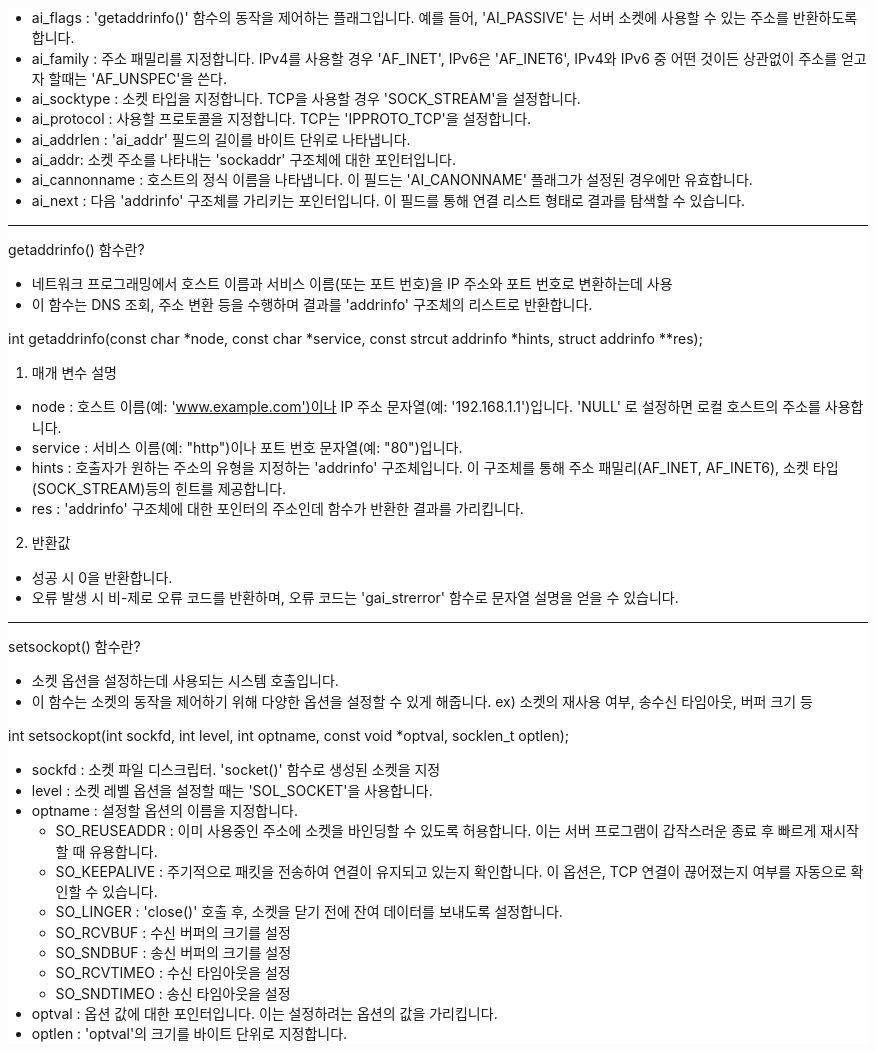 - ai_flags : 'getaddrinfo()' 함수의 동작을 제어하는 플래그입니다.
예를 들어, 'AI_PASSIVE' 는 서버 소켓에 사용할 수 있는 주소를 반환하도록 합니다.
- ai_family : 주소 패밀리를 지정합니다. IPv4를 사용할 경우 'AF_INET', IPv6은 'AF_INET6',
IPv4와 IPv6 중 어떤 것이든 상관없이 주소를 얻고자 할때는 'AF_UNSPEC'을 쓴다.
- ai_socktype : 소켓 타입을 지정합니다. TCP을 사용할 경우 'SOCK_STREAM'을 설정합니다.
- ai_protocol : 사용할 프로토콜을 지정합니다. TCP는 'IPPROTO_TCP'을 설정합니다.
- ai_addrlen : 'ai_addr' 필드의 길이를 바이트 단위로 나타냅니다.
- ai_addr: 소켓 주소를 나타내는 'sockaddr' 구조체에 대한 포인터입니다.
- ai_cannonname : 호스트의 정식 이름을 나타냅니다. 이 필드는 'AI_CANONNAME' 플래그가 설정된
경우에만 유효합니다.
- ai_next : 다음 'addrinfo' 구조체를 가리키는 포인터입니다. 이 필드를 통해 연결 리스트 형태로
결과를 탐색할 수 있습니다.

----------------------------------------------------------------------------------------------------------------------------------------
getaddrinfo() 함수란?

- 네트워크 프로그래밍에서 호스트 이름과 서비스 이름(또는 포트 번호)을 IP 주소와 포트 번호로 변환하는데 사용
- 이 함수는 DNS 조회, 주소 변환 등을 수행하며 결과를 'addrinfo' 구조체의 리스트로 반환합니다.

int getaddrinfo(const char *node, const char *service, const strcut addrinfo *hints,
				struct addrinfo **res);

1. 매개 변수 설명

- node : 호스트 이름(예: 'www.example.com')이나 IP 주소 문자열(예: '192.168.1.1')입니다.
'NULL' 로 설정하면 로컬 호스트의 주소를 사용합니다.
- service : 서비스 이름(예: "http")이나 포트 번호 문자열(예: "80")입니다.
- hints : 호출자가 원하는 주소의 유형을 지정하는 'addrinfo' 구조체입니다.
이 구조체를 통해 주소 패밀리(AF_INET, AF_INET6), 소켓 타입(SOCK_STREAM)등의 힌트를 제공합니다.
- res : 'addrinfo' 구조체에 대한 포인터의 주소인데 함수가 반환한 결과를 가리킵니다.

2. 반환값

- 성공 시 0을 반환합니다.
- 오류 발생 시 비-제로 오류 코드를 반환하며, 오류 코드는 'gai_strerror' 함수로 문자열 설명을 얻을 수 있습니다.

----------------------------------------------------------------------------------------------------------------------------------------
setsockopt() 함수란?

- 소켓 옵션을 설정하는데 사용되는 시스템 호출입니다.
- 이 함수는 소켓의 동작을 제어하기 위해 다양한 옵션을 설정할 수 있게 해줍니다.
ex) 소켓의 재사용 여부, 송수신 타임아웃, 버퍼 크기 등

int setsockopt(int sockfd, int level, int optname, const void *optval, socklen_t optlen);
- sockfd : 소켓 파일 디스크립터. 'socket()' 함수로 생성된 소켓을 지정
- level : 소켓 레벨 옵션을 설정할 때는 'SOL_SOCKET'을 사용합니다.
- optname : 설정할 옵션의 이름을 지정합니다.
	* SO_REUSEADDR : 이미 사용중인 주소에 소켓을 바인딩할 수 있도록 허용합니다.
	이는 서버 프로그램이 갑작스러운 종료 후 빠르게 재시작할 때 유용합니다.
	* SO_KEEPALIVE : 주기적으로 패킷을 전송하여 연결이 유지되고 있는지 확인합니다.
	이 옵션은, TCP 연결이 끊어졌는지 여부를 자동으로 확인할 수 있습니다.
	* SO_LINGER : 'close()' 호출 후, 소켓을 닫기 전에 잔여 데이터를 보내도록
	설정합니다.
	* SO_RCVBUF : 수신 버퍼의 크기를 설정
	* SO_SNDBUF : 송신 버퍼의 크기를 설정
	* SO_RCVTIMEO : 수신 타임아웃을 설정
	* SO_SNDTIMEO : 송신 타임아웃을 설정
- optval : 옵션 값에 대한 포인터입니다. 이는 설정하려는 옵션의 값을 가리킵니다.
- optlen : 'optval'의 크기를 바이트 단위로 지정합니다.
